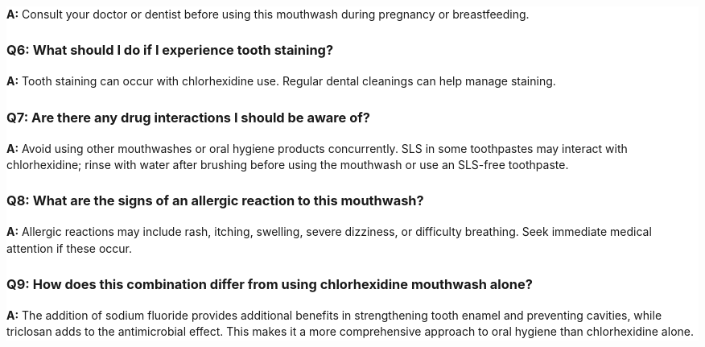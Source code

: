 **A:** Consult your doctor or dentist before using this mouthwash during pregnancy or breastfeeding.


### **Q6: What should I do if I experience tooth staining?**

**A:**  Tooth staining can occur with chlorhexidine use.  Regular dental cleanings can help manage staining.

### **Q7: Are there any drug interactions I should be aware of?**

**A:** Avoid using other mouthwashes or oral hygiene products concurrently. SLS in some toothpastes may interact with chlorhexidine; rinse with water after brushing before using the mouthwash or use an SLS-free toothpaste.

### **Q8:  What are the signs of an allergic reaction to this mouthwash?**

**A:** Allergic reactions may include rash, itching, swelling, severe dizziness, or difficulty breathing. Seek immediate medical attention if these occur.


### **Q9: How does this combination differ from using chlorhexidine mouthwash alone?**

**A:** The addition of sodium fluoride provides additional benefits in strengthening tooth enamel and preventing cavities, while triclosan adds to the antimicrobial effect. This makes it a more comprehensive approach to oral hygiene than chlorhexidine alone.

